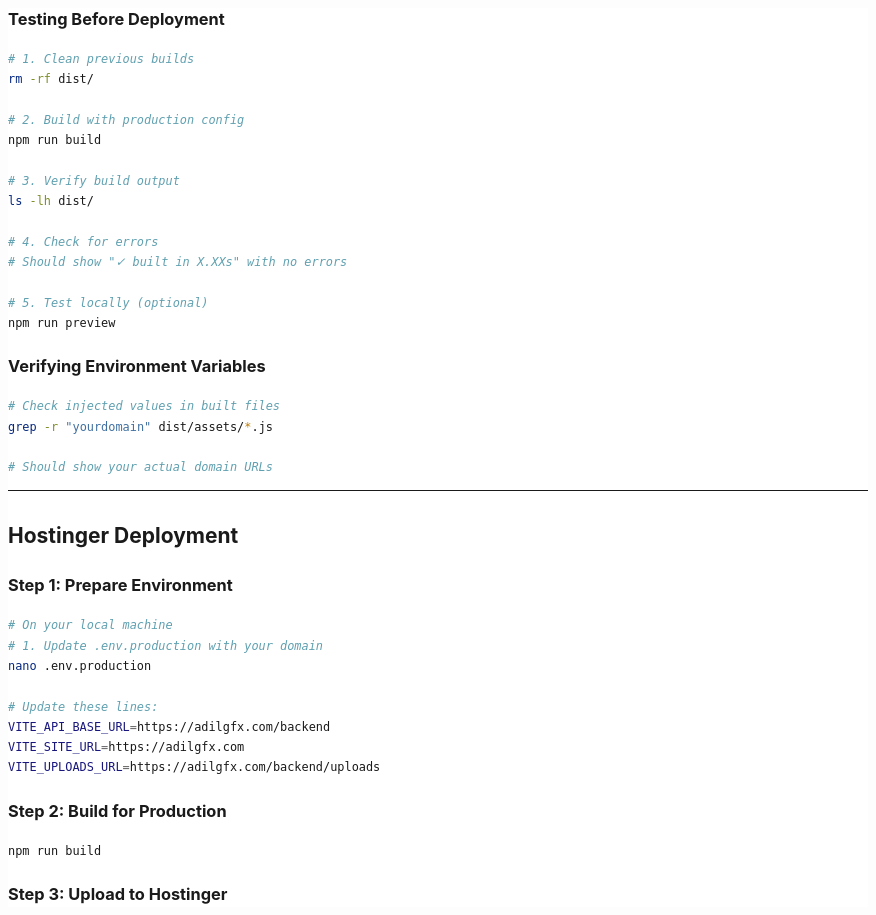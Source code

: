 ### Testing Before Deployment

```bash
# 1. Clean previous builds
rm -rf dist/

# 2. Build with production config
npm run build

# 3. Verify build output
ls -lh dist/

# 4. Check for errors
# Should show "✓ built in X.XXs" with no errors

# 5. Test locally (optional)
npm run preview
```

### Verifying Environment Variables

```bash
# Check injected values in built files
grep -r "yourdomain" dist/assets/*.js

# Should show your actual domain URLs
```

---

## Hostinger Deployment

### Step 1: Prepare Environment

```bash
# On your local machine
# 1. Update .env.production with your domain
nano .env.production

# Update these lines:
VITE_API_BASE_URL=https://adilgfx.com/backend
VITE_SITE_URL=https://adilgfx.com
VITE_UPLOADS_URL=https://adilgfx.com/backend/uploads
```

### Step 2: Build for Production

```bash
npm run build
```

### Step 3: Upload to Hostinger
